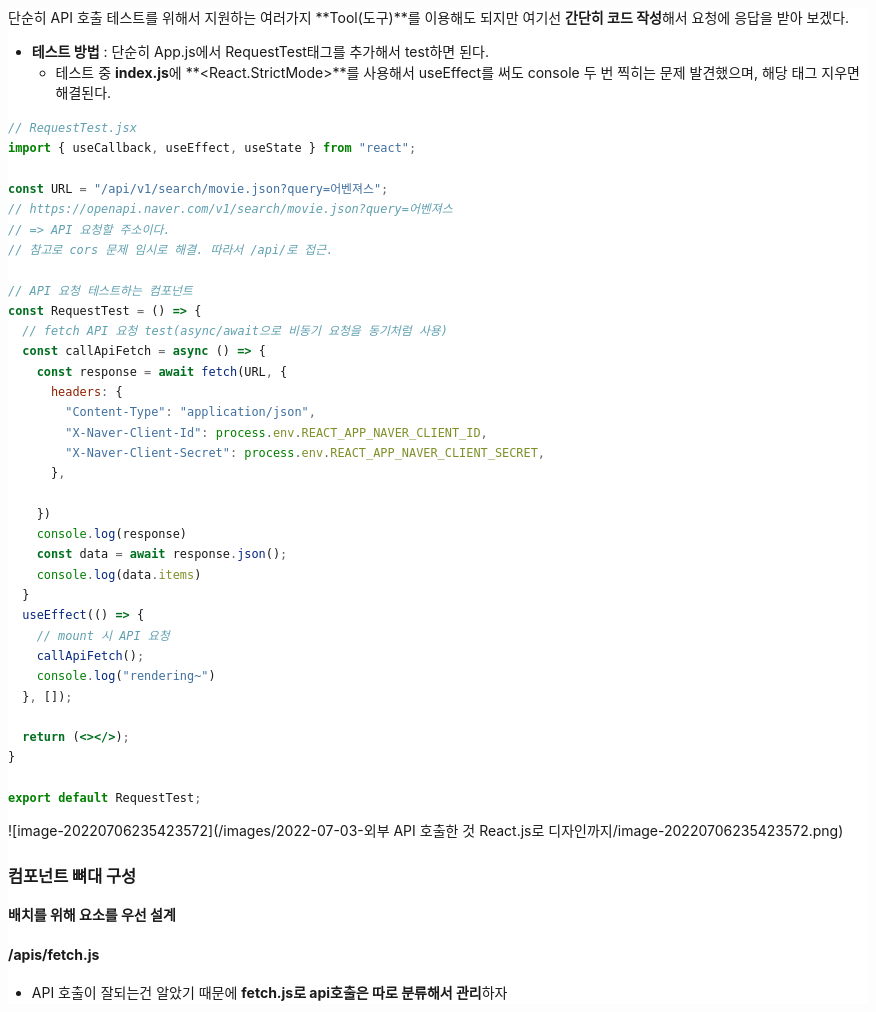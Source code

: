 단순히 API 호출 테스트를 위해서 지원하는 여러가지 **Tool(도구)**를 이용해도 되지만 여기선 **간단히 코드 작성**해서 요청에 응답을 받아 보겠다.

* **테스트 방법** : 단순히 App.js에서 RequestTest태그를 추가해서 test하면 된다.
  * 테스트 중 **index.js**에 **\<React.StrictMode>**를 사용해서 useEffect를 써도 console 두 번 찍히는 문제 발견했으며, 해당 태그 지우면 해결된다.

```jsx
// RequestTest.jsx
import { useCallback, useEffect, useState } from "react";

const URL = "/api/v1/search/movie.json?query=어벤져스";
// https://openapi.naver.com/v1/search/movie.json?query=어벤져스
// => API 요청할 주소이다.
// 참고로 cors 문제 임시로 해결. 따라서 /api/로 접근.

// API 요청 테스트하는 컴포넌트
const RequestTest = () => {
  // fetch API 요청 test(async/await으로 비동기 요청을 동기처럼 사용)
  const callApiFetch = async () => {
    const response = await fetch(URL, {
      headers: {
        "Content-Type": "application/json",
        "X-Naver-Client-Id": process.env.REACT_APP_NAVER_CLIENT_ID,
        "X-Naver-Client-Secret": process.env.REACT_APP_NAVER_CLIENT_SECRET,
      },

    })
    console.log(response)
    const data = await response.json();
    console.log(data.items)
  }
  useEffect(() => {
    // mount 시 API 요청
    callApiFetch();
    console.log("rendering~")
  }, []);

  return (<></>);
}

export default RequestTest;
```

![image-20220706235423572](/images/2022-07-03-외부 API 호출한 것 React.js로 디자인까지/image-20220706235423572.png)



### 컴포넌트 뼈대 구성

**배치를 위해 요소를 우선 설계**

#### /apis/fetch.js

* API 호출이 잘되는건 알았기 때문에 **fetch.js로 api호출은 따로 분류해서 관리**하자
